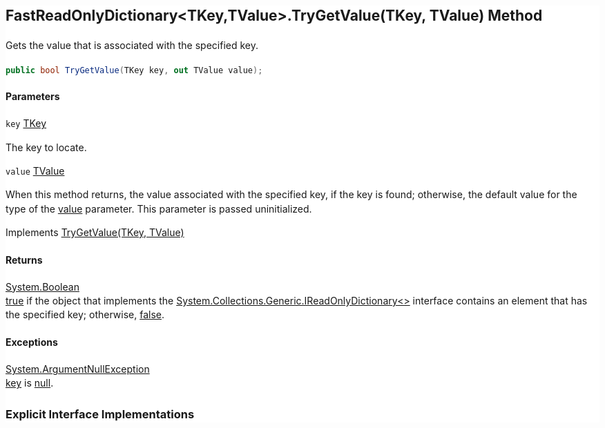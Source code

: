 <a name='DevFast.Net.Collection.Implementations.Concurrent.Hashed.FastReadOnlyDictionary_TKey,TValue_.TryGetValue(TKey,TValue)'></a>

## FastReadOnlyDictionary<TKey,TValue>.TryGetValue(TKey, TValue) Method

Gets the value that is associated with the specified key.

```csharp
public bool TryGetValue(TKey key, out TValue value);
```
#### Parameters

<a name='DevFast.Net.Collection.Implementations.Concurrent.Hashed.FastReadOnlyDictionary_TKey,TValue_.TryGetValue(TKey,TValue).key'></a>

`key` [TKey](DevFast.Net.Collection.Implementations.Concurrent.Hashed.FastReadOnlyDictionary_TKey,TValue_.md#DevFast.Net.Collection.Implementations.Concurrent.Hashed.FastReadOnlyDictionary_TKey,TValue_.TKey 'DevFast.Net.Collection.Implementations.Concurrent.Hashed.FastReadOnlyDictionary<TKey,TValue>.TKey')

The key to locate.

<a name='DevFast.Net.Collection.Implementations.Concurrent.Hashed.FastReadOnlyDictionary_TKey,TValue_.TryGetValue(TKey,TValue).value'></a>

`value` [TValue](DevFast.Net.Collection.Implementations.Concurrent.Hashed.FastReadOnlyDictionary_TKey,TValue_.md#DevFast.Net.Collection.Implementations.Concurrent.Hashed.FastReadOnlyDictionary_TKey,TValue_.TValue 'DevFast.Net.Collection.Implementations.Concurrent.Hashed.FastReadOnlyDictionary<TKey,TValue>.TValue')

When this method returns, the value associated with the specified key, if the key is found; otherwise, the default value for the type of the [value](DevFast.Net.Collection.Implementations.Concurrent.Hashed.FastReadOnlyDictionary_TKey,TValue_.md#DevFast.Net.Collection.Implementations.Concurrent.Hashed.FastReadOnlyDictionary_TKey,TValue_.TryGetValue(TKey,TValue).value 'DevFast.Net.Collection.Implementations.Concurrent.Hashed.FastReadOnlyDictionary<TKey,TValue>.TryGetValue(TKey, TValue).value') parameter. This parameter is passed uninitialized.

Implements [TryGetValue(TKey, TValue)](https://docs.microsoft.com/en-us/dotnet/api/System.Collections.Generic.IReadOnlyDictionary-2.TryGetValue#System_Collections_Generic_IReadOnlyDictionary_2_TryGetValue__0,_1@_ 'System.Collections.Generic.IReadOnlyDictionary`2.TryGetValue(`0,`1@)')

#### Returns
[System.Boolean](https://docs.microsoft.com/en-us/dotnet/api/System.Boolean 'System.Boolean')  
[true](https://docs.microsoft.com/en-us/dotnet/csharp/language-reference/builtin-types/bool 'https://docs.microsoft.com/en-us/dotnet/csharp/language-reference/builtin-types/bool') if the object that implements the [System.Collections.Generic.IReadOnlyDictionary&lt;&gt;](https://docs.microsoft.com/en-us/dotnet/api/System.Collections.Generic.IReadOnlyDictionary-2 'System.Collections.Generic.IReadOnlyDictionary`2') interface contains an element that has the specified key; otherwise, [false](https://docs.microsoft.com/en-us/dotnet/csharp/language-reference/builtin-types/bool 'https://docs.microsoft.com/en-us/dotnet/csharp/language-reference/builtin-types/bool').

#### Exceptions

[System.ArgumentNullException](https://docs.microsoft.com/en-us/dotnet/api/System.ArgumentNullException 'System.ArgumentNullException')  
[key](DevFast.Net.Collection.Implementations.Concurrent.Hashed.FastReadOnlyDictionary_TKey,TValue_.md#DevFast.Net.Collection.Implementations.Concurrent.Hashed.FastReadOnlyDictionary_TKey,TValue_.TryGetValue(TKey,TValue).key 'DevFast.Net.Collection.Implementations.Concurrent.Hashed.FastReadOnlyDictionary<TKey,TValue>.TryGetValue(TKey, TValue).key') is [null](https://docs.microsoft.com/en-us/dotnet/csharp/language-reference/keywords/null 'https://docs.microsoft.com/en-us/dotnet/csharp/language-reference/keywords/null').
### Explicit Interface Implementations
